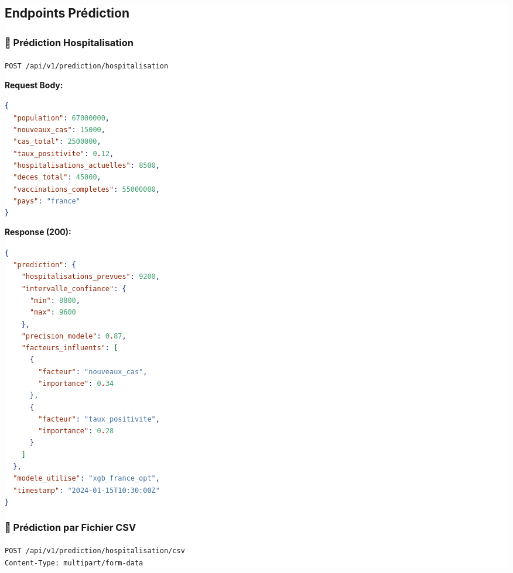 ## Endpoints Prédiction

### 🔮 Prédiction Hospitalisation
```http
POST /api/v1/prediction/hospitalisation
```

**Request Body:**
```json
{
  "population": 67000000,
  "nouveaux_cas": 15000,
  "cas_total": 2500000,
  "taux_positivite": 0.12,
  "hospitalisations_actuelles": 8500,
  "deces_total": 45000,
  "vaccinations_completes": 55000000,
  "pays": "france"
}
```

**Response (200):**
```json
{
  "prediction": {
    "hospitalisations_prevues": 9200,
    "intervalle_confiance": {
      "min": 8800,
      "max": 9600
    },
    "precision_modele": 0.87,
    "facteurs_influents": [
      {
        "facteur": "nouveaux_cas",
        "importance": 0.34
      },
      {
        "facteur": "taux_positivite", 
        "importance": 0.28
      }
    ]
  },
  "modele_utilise": "xgb_france_opt",
  "timestamp": "2024-01-15T10:30:00Z"
}
```

### 📁 Prédiction par Fichier CSV
```http
POST /api/v1/prediction/hospitalisation/csv
Content-Type: multipart/form-data
```
